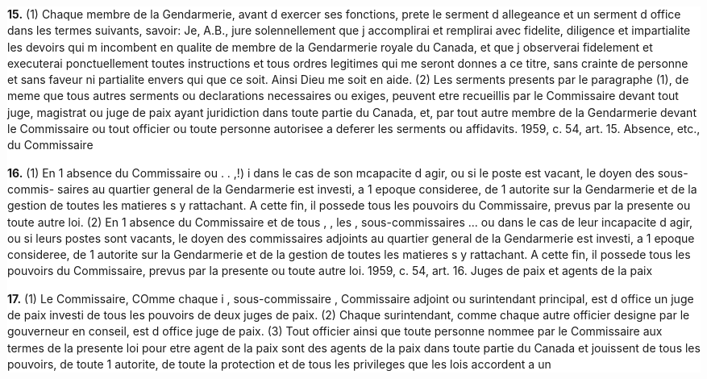 **15.** (1) Chaque membre de la Gendarmerie,
avant d exercer ses fonctions, prete le serment
d allegeance et un serment d office dans les
termes suivants, savoir:
Je, A.B., jure solennellement que j accomplirai et
remplirai avec fidelite, diligence et impartialite les devoirs
qui m incombent en qualite de membre de la Gendarmerie
royale du Canada, et que j observerai fidelement et
executerai ponctuellement toutes instructions et tous ordres
legitimes qui me seront donnes a ce titre, sans crainte de
personne et sans faveur ni partialite envers qui que ce soit.
Ainsi Dieu me soit en aide.
(2) Les serments presents par le paragraphe
(1), de meme que tous autres serments ou
declarations necessaires ou exiges, peuvent
etre recueillis par le Commissaire devant tout
juge, magistrat ou juge de paix ayant
juridiction dans toute partie du Canada, et,
par tout autre membre de la Gendarmerie
devant le Commissaire ou tout officier ou
toute personne autorisee a deferer les serments
ou affidavits. 1959, c. 54, art. 15.
Absence, etc., du Commissaire

**16.** (1) En 1 absence du Commissaire ou
. . ,!) i
dans le cas de son mcapacite d agir, ou si le
poste est vacant, le doyen des sous-commis-
saires au quartier general de la Gendarmerie
est investi, a 1 epoque consideree, de 1 autorite
sur la Gendarmerie et de la gestion de toutes
les matieres s y rattachant. A cette fin, il
possede tous les pouvoirs du Commissaire,
prevus par la presente ou toute autre loi.
(2) En 1 absence du Commissaire et de tous
, ,
les , sous-commissaires ... ou dans le cas de leur
incapacite d agir, ou si leurs postes sont
vacants, le doyen des commissaires adjoints
au quartier general de la Gendarmerie est
investi, a 1 epoque consideree, de 1 autorite
sur la Gendarmerie et de la gestion de toutes
les matieres s y rattachant. A cette fin, il
possede tous les pouvoirs du Commissaire,
prevus par la presente ou toute autre loi. 1959,
c. 54, art. 16.
Juges de paix et agents de la paix

**17.** (1) Le Commissaire, COmme chaque
i ,
sous-commissaire , Commissaire adjoint ou
surintendant principal, est d office un juge de
paix investi de tous les pouvoirs de deux juges
de paix.
(2) Chaque surintendant, comme chaque
autre officier designe par le gouverneur en
conseil, est d office juge de paix.
(3) Tout officier ainsi que toute personne
nommee par le Commissaire aux termes de la
presente loi pour etre agent de la paix sont
des agents de la paix dans toute partie du
Canada et jouissent de tous les pouvoirs, de
toute 1 autorite, de toute la protection et de
tous les privileges que les lois accordent a un